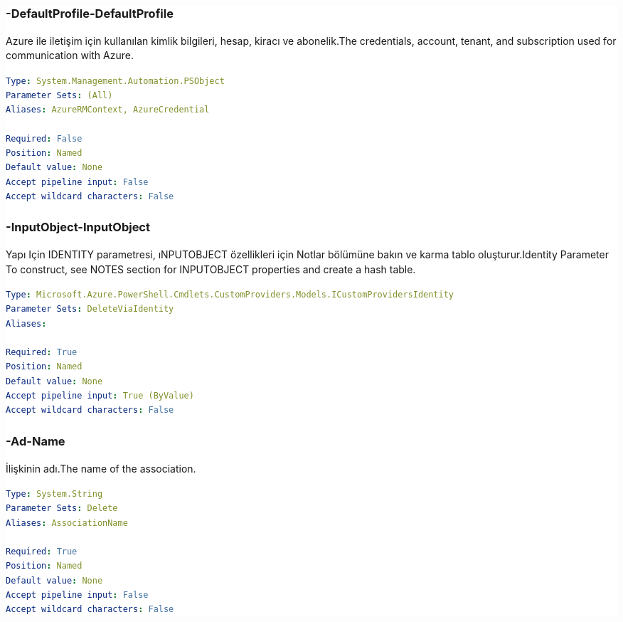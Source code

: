 ### <span data-ttu-id="46d7d-117">-DefaultProfile</span><span class="sxs-lookup"><span data-stu-id="46d7d-117">-DefaultProfile</span></span>
<span data-ttu-id="46d7d-118">Azure ile iletişim için kullanılan kimlik bilgileri, hesap, kiracı ve abonelik.</span><span class="sxs-lookup"><span data-stu-id="46d7d-118">The credentials, account, tenant, and subscription used for communication with Azure.</span></span>

```yaml
Type: System.Management.Automation.PSObject
Parameter Sets: (All)
Aliases: AzureRMContext, AzureCredential

Required: False
Position: Named
Default value: None
Accept pipeline input: False
Accept wildcard characters: False
```

### <span data-ttu-id="46d7d-119">-InputObject</span><span class="sxs-lookup"><span data-stu-id="46d7d-119">-InputObject</span></span>
<span data-ttu-id="46d7d-120">Yapı Için IDENTITY parametresi, ıNPUTOBJECT özellikleri için Notlar bölümüne bakın ve karma tablo oluşturur.</span><span class="sxs-lookup"><span data-stu-id="46d7d-120">Identity Parameter To construct, see NOTES section for INPUTOBJECT properties and create a hash table.</span></span>

```yaml
Type: Microsoft.Azure.PowerShell.Cmdlets.CustomProviders.Models.ICustomProvidersIdentity
Parameter Sets: DeleteViaIdentity
Aliases:

Required: True
Position: Named
Default value: None
Accept pipeline input: True (ByValue)
Accept wildcard characters: False
```

### <span data-ttu-id="46d7d-121">-Ad</span><span class="sxs-lookup"><span data-stu-id="46d7d-121">-Name</span></span>
<span data-ttu-id="46d7d-122">İlişkinin adı.</span><span class="sxs-lookup"><span data-stu-id="46d7d-122">The name of the association.</span></span>

```yaml
Type: System.String
Parameter Sets: Delete
Aliases: AssociationName

Required: True
Position: Named
Default value: None
Accept pipeline input: False
Accept wildcard characters: False
```

